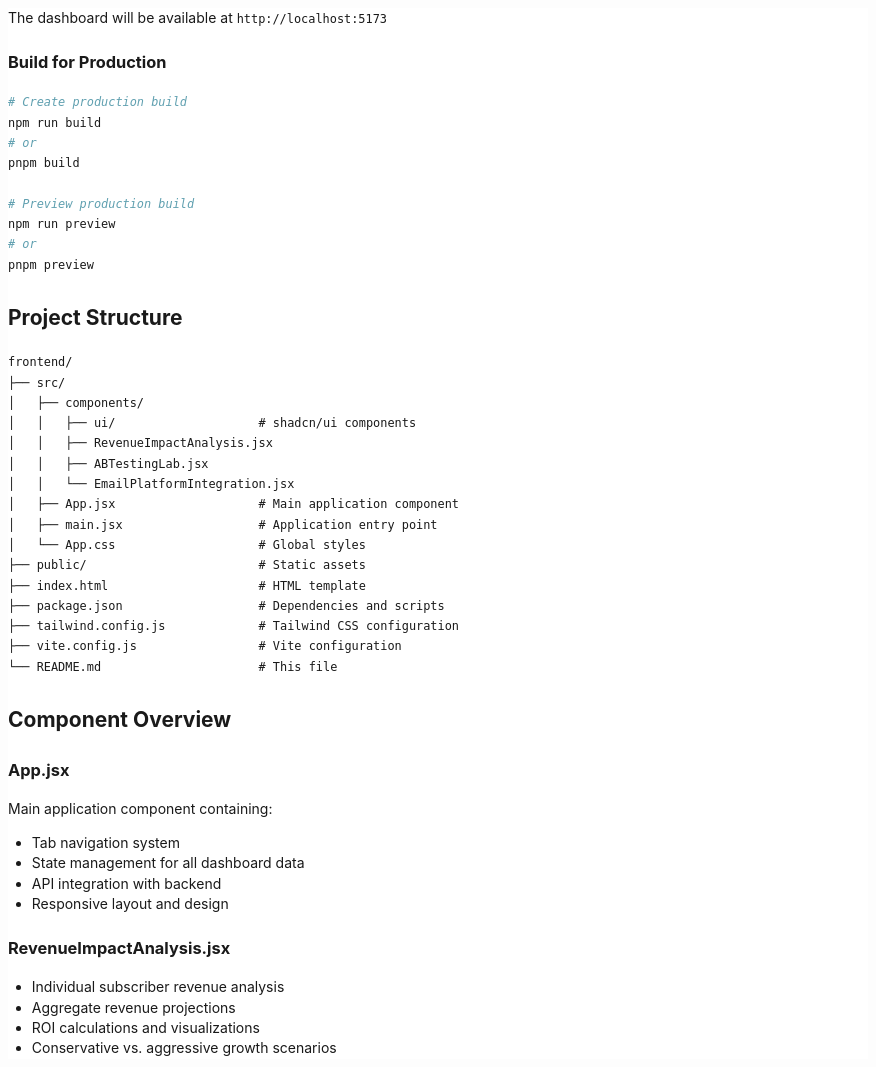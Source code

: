 The dashboard will be available at `http://localhost:5173`

### Build for Production
```bash
# Create production build
npm run build
# or
pnpm build

# Preview production build
npm run preview
# or
pnpm preview
```

## Project Structure

```
frontend/
├── src/
│   ├── components/
│   │   ├── ui/                    # shadcn/ui components
│   │   ├── RevenueImpactAnalysis.jsx
│   │   ├── ABTestingLab.jsx
│   │   └── EmailPlatformIntegration.jsx
│   ├── App.jsx                    # Main application component
│   ├── main.jsx                   # Application entry point
│   └── App.css                    # Global styles
├── public/                        # Static assets
├── index.html                     # HTML template
├── package.json                   # Dependencies and scripts
├── tailwind.config.js             # Tailwind CSS configuration
├── vite.config.js                 # Vite configuration
└── README.md                      # This file
```

## Component Overview

### App.jsx
Main application component containing:
- Tab navigation system
- State management for all dashboard data
- API integration with backend
- Responsive layout and design

### RevenueImpactAnalysis.jsx
- Individual subscriber revenue analysis
- Aggregate revenue projections
- ROI calculations and visualizations
- Conservative vs. aggressive growth scenarios
